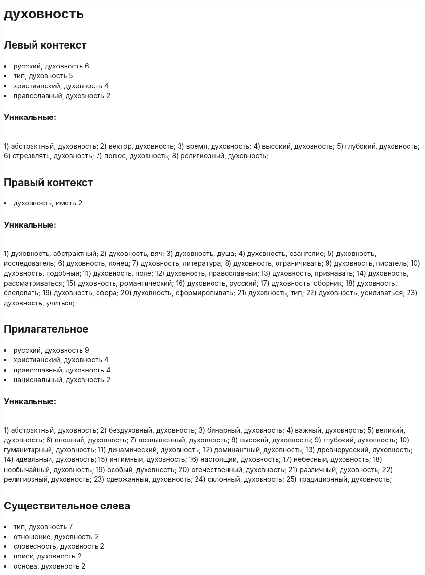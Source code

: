 # духовность
## Левый контекст
<li>русский, духовность 6</li>
<li>тип, духовность 5</li>
<li>христианский, духовность 4</li>
<li>православный, духовность 2</li>

### Уникальные:
<br>1) абстрактный, духовность; 2) вектор, духовность; 3) время, духовность; 4) высокий, духовность; 5) глубокий, духовность; 6) отрезвлять, духовность; 7) полюс, духовность; 8) религиозный, духовность; 

## Правый контекст
<li>духовность, иметь 2</li>

### Уникальные:
<br>1) духовность, абстрактный; 2) духовность, вяч; 3) духовность, душа; 4) духовность, евангелие; 5) духовность, исследователь; 6) духовность, конец; 7) духовность, литература; 8) духовность, ограничивать; 9) духовность, писатель; 10) духовность, подобный; 11) духовность, поле; 12) духовность, православный; 13) духовность, признавать; 14) духовность, рассматриваться; 15) духовность, романтический; 16) духовность, русский; 17) духовность, сборник; 18) духовность, следовать; 19) духовность, сфера; 20) духовность, сформировывать; 21) духовность, тип; 22) духовность, усиливаться; 23) духовность, учиться; 

## Прилагательное
<li>русский, духовность 9</li>
<li>христианский, духовность 4</li>
<li>православный, духовность 4</li>
<li>национальный, духовность 2</li>

### Уникальные:
<br>1) абстрактный, духовность; 2) бездуховный, духовность; 3) бинарный, духовность; 4) важный, духовность; 5) великий, духовность; 6) внешний, духовность; 7) возвышенный, духовность; 8) высокий, духовность; 9) глубокий, духовность; 10) гуманитарный, духовность; 11) динамический, духовность; 12) доминантный, духовность; 13) древнерусский, духовность; 14) идеальный, духовность; 15) интимный, духовность; 16) настоящий, духовность; 17) небесный, духовность; 18) необычайный, духовность; 19) особый, духовность; 20) отечественный, духовность; 21) различный, духовность; 22) религиозный, духовность; 23) сдержанный, духовность; 24) склонный, духовность; 25) традиционный, духовность; 

## Существительное слева
<li>тип, духовность 7</li>
<li>отношение, духовность 2</li>
<li>словесность, духовность 2</li>
<li>поиск, духовность 2</li>
<li>основа, духовность 2</li>

